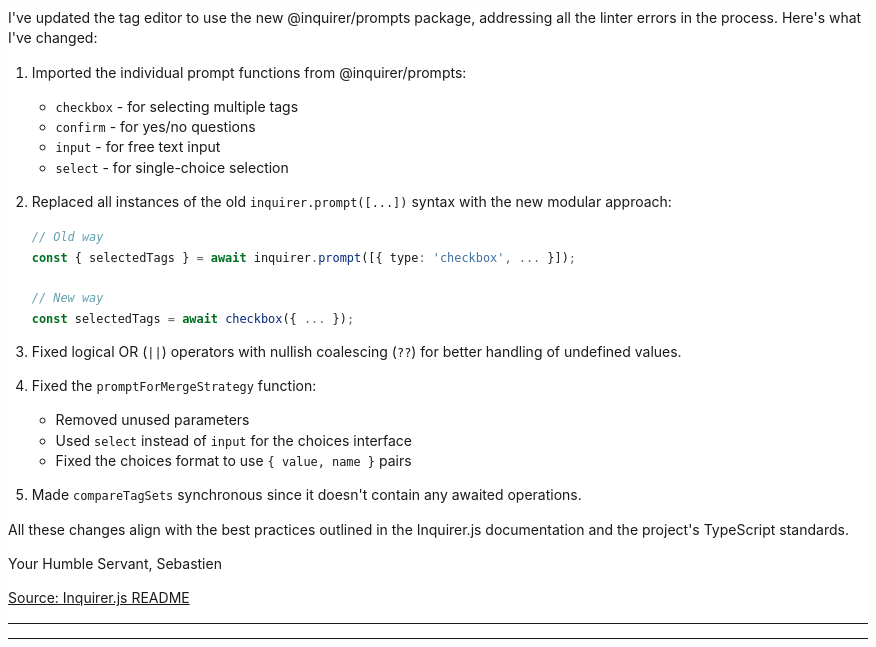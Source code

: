 I've updated the tag editor to use the new @inquirer/prompts package, addressing all the linter errors in the process. Here's what I've changed:

1. Imported the individual prompt functions from @inquirer/prompts:
   - `checkbox` - for selecting multiple tags
   - `confirm` - for yes/no questions
   - `input` - for free text input
   - `select` - for single-choice selection

2. Replaced all instances of the old `inquirer.prompt([...])` syntax with the new modular approach:
   ```typescript
   // Old way
   const { selectedTags } = await inquirer.prompt([{ type: 'checkbox', ... }]);
   
   // New way
   const selectedTags = await checkbox({ ... });
   ```

3. Fixed logical OR (`||`) operators with nullish coalescing (`??`) for better handling of undefined values.

4. Fixed the `promptForMergeStrategy` function:
   - Removed unused parameters
   - Used `select` instead of `input` for the choices interface
   - Fixed the choices format to use `{ value, name }` pairs

5. Made `compareTagSets` synchronous since it doesn't contain any awaited operations.

All these changes align with the best practices outlined in the Inquirer.js documentation and the project's TypeScript standards.

Your Humble Servant, Sebastien

[Source: Inquirer.js README](https://raw.githubusercontent.com/SBoudrias/Inquirer.js/refs/heads/main/packages/prompts/README.md)

---



---

